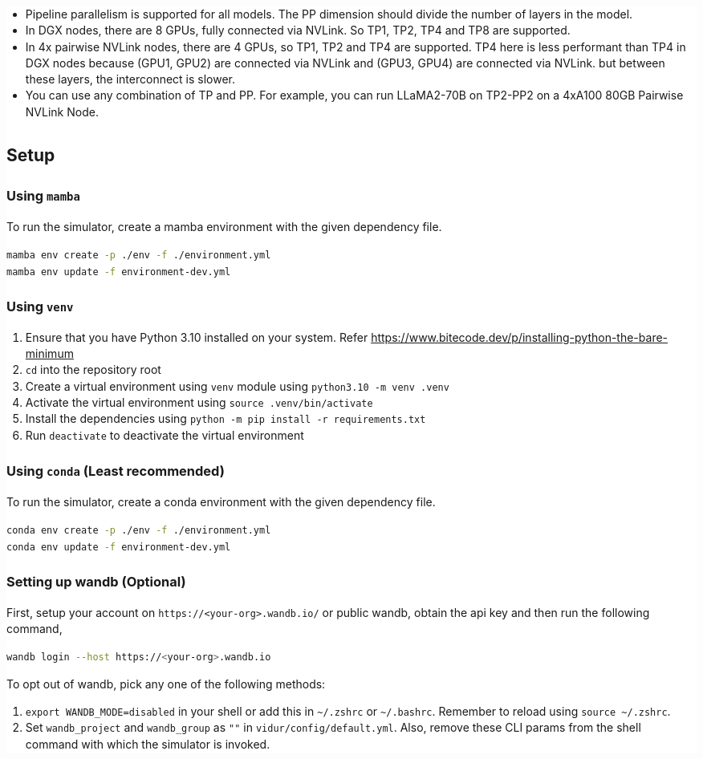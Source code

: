 * Pipeline parallelism is supported for all models. The PP dimension should divide the number of layers in the model.
* In DGX nodes, there are 8 GPUs, fully connected via NVLink. So TP1, TP2, TP4 and TP8 are supported.
* In 4x pairwise NVLink nodes, there are 4 GPUs, so TP1, TP2 and TP4 are supported. TP4 here is less performant than TP4 in DGX nodes because (GPU1, GPU2) are connected via NVLink and (GPU3, GPU4) are connected via NVLink. but between these layers, the interconnect is slower.
* You can use any combination of TP and PP. For example, you can run LLaMA2-70B on TP2-PP2 on a 4xA100 80GB Pairwise NVLink Node.

## Setup

### Using `mamba`

To run the simulator, create a mamba environment with the given dependency file.

```sh
mamba env create -p ./env -f ./environment.yml
mamba env update -f environment-dev.yml
```

### Using `venv`

1. Ensure that you have Python 3.10 installed on your system. Refer <https://www.bitecode.dev/p/installing-python-the-bare-minimum>
2. `cd` into the repository root
3. Create a virtual environment using `venv` module using `python3.10 -m venv .venv`
4. Activate the virtual environment using `source .venv/bin/activate`
5. Install the dependencies using `python -m pip install -r requirements.txt`
6. Run `deactivate` to deactivate the virtual environment

### Using `conda` (Least recommended)

To run the simulator, create a conda environment with the given dependency file.

```sh
conda env create -p ./env -f ./environment.yml
conda env update -f environment-dev.yml
```

### Setting up wandb (Optional)

First, setup your account on `https://<your-org>.wandb.io/` or public wandb, obtain the api key and then run the following command,

```sh
wandb login --host https://<your-org>.wandb.io
```

To opt out of wandb, pick any one of the following methods:

1. `export WANDB_MODE=disabled` in your shell or add this in `~/.zshrc` or `~/.bashrc`. Remember to reload using `source ~/.zshrc`.
2. Set `wandb_project` and `wandb_group` as `""` in `vidur/config/default.yml`. Also, remove these CLI params from the shell command with which the simulator is invoked.
